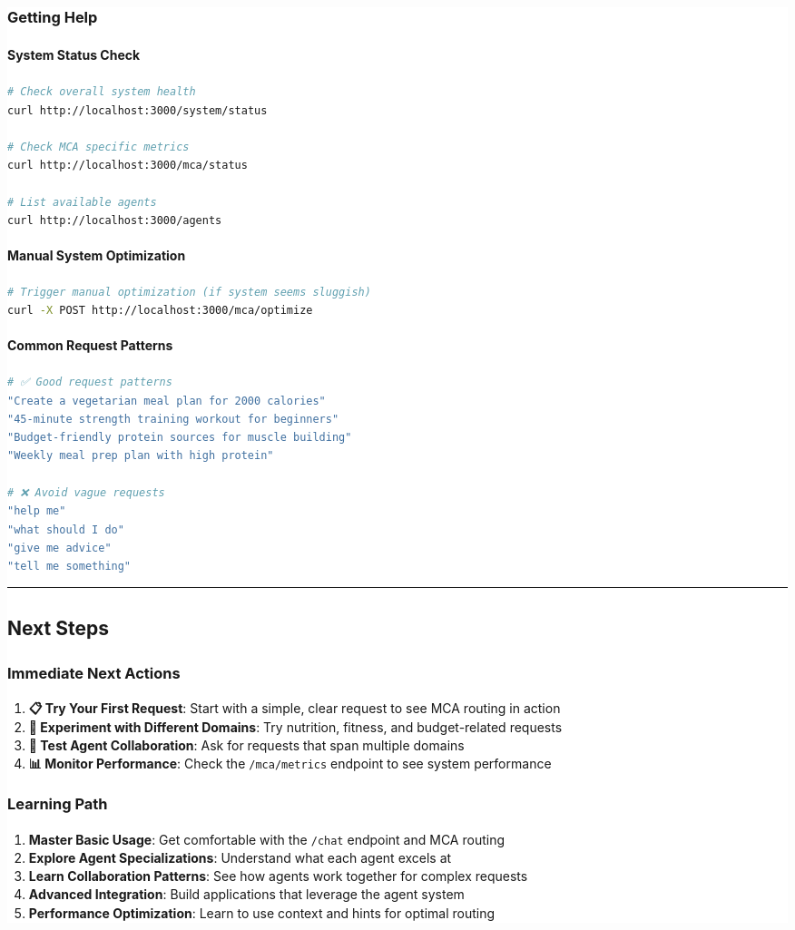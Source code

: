 ### Getting Help

#### System Status Check
```bash
# Check overall system health
curl http://localhost:3000/system/status

# Check MCA specific metrics
curl http://localhost:3000/mca/status

# List available agents
curl http://localhost:3000/agents
```

#### Manual System Optimization
```bash
# Trigger manual optimization (if system seems sluggish)
curl -X POST http://localhost:3000/mca/optimize
```

#### Common Request Patterns
```bash
# ✅ Good request patterns
"Create a vegetarian meal plan for 2000 calories"
"45-minute strength training workout for beginners"  
"Budget-friendly protein sources for muscle building"
"Weekly meal prep plan with high protein"

# ❌ Avoid vague requests
"help me"
"what should I do"
"give me advice"
"tell me something"
```

---

## Next Steps

### Immediate Next Actions
1. **📋 Try Your First Request**: Start with a simple, clear request to see MCA routing in action
2. **🧪 Experiment with Different Domains**: Try nutrition, fitness, and budget-related requests
3. **🤝 Test Agent Collaboration**: Ask for requests that span multiple domains
4. **📊 Monitor Performance**: Check the `/mca/metrics` endpoint to see system performance

### Learning Path
1. **Master Basic Usage**: Get comfortable with the `/chat` endpoint and MCA routing
2. **Explore Agent Specializations**: Understand what each agent excels at  
3. **Learn Collaboration Patterns**: See how agents work together for complex requests
4. **Advanced Integration**: Build applications that leverage the agent system
5. **Performance Optimization**: Learn to use context and hints for optimal routing
